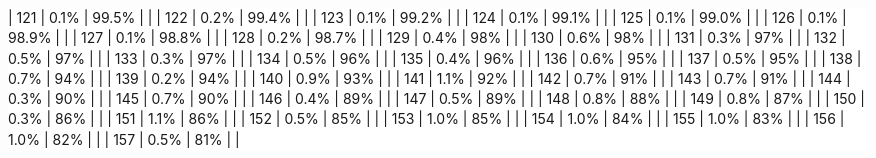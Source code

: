 | 121 | 0.1% | 99.5% |  |
| 122 | 0.2% | 99.4% |  |
| 123 | 0.1% | 99.2% |  |
| 124 | 0.1% | 99.1% |  |
| 125 | 0.1% | 99.0% |  |
| 126 | 0.1% | 98.9% |  |
| 127 | 0.1% | 98.8% |  |
| 128 | 0.2% | 98.7% |  |
| 129 | 0.4% | 98% |  |
| 130 | 0.6% | 98% |  |
| 131 | 0.3% | 97% |  |
| 132 | 0.5% | 97% |  |
| 133 | 0.3% | 97% |  |
| 134 | 0.5% | 96% |  |
| 135 | 0.4% | 96% |  |
| 136 | 0.6% | 95% |  |
| 137 | 0.5% | 95% |  |
| 138 | 0.7% | 94% |  |
| 139 | 0.2% | 94% |  |
| 140 | 0.9% | 93% |  |
| 141 | 1.1% | 92% |  |
| 142 | 0.7% | 91% |  |
| 143 | 0.7% | 91% |  |
| 144 | 0.3% | 90% |  |
| 145 | 0.7% | 90% |  |
| 146 | 0.4% | 89% |  |
| 147 | 0.5% | 89% |  |
| 148 | 0.8% | 88% |  |
| 149 | 0.8% | 87% |  |
| 150 | 0.3% | 86% |  |
| 151 | 1.1% | 86% |  |
| 152 | 0.5% | 85% |  |
| 153 | 1.0% | 85% |  |
| 154 | 1.0% | 84% |  |
| 155 | 1.0% | 83% |  |
| 156 | 1.0% | 82% |  |
| 157 | 0.5% | 81% |  |
